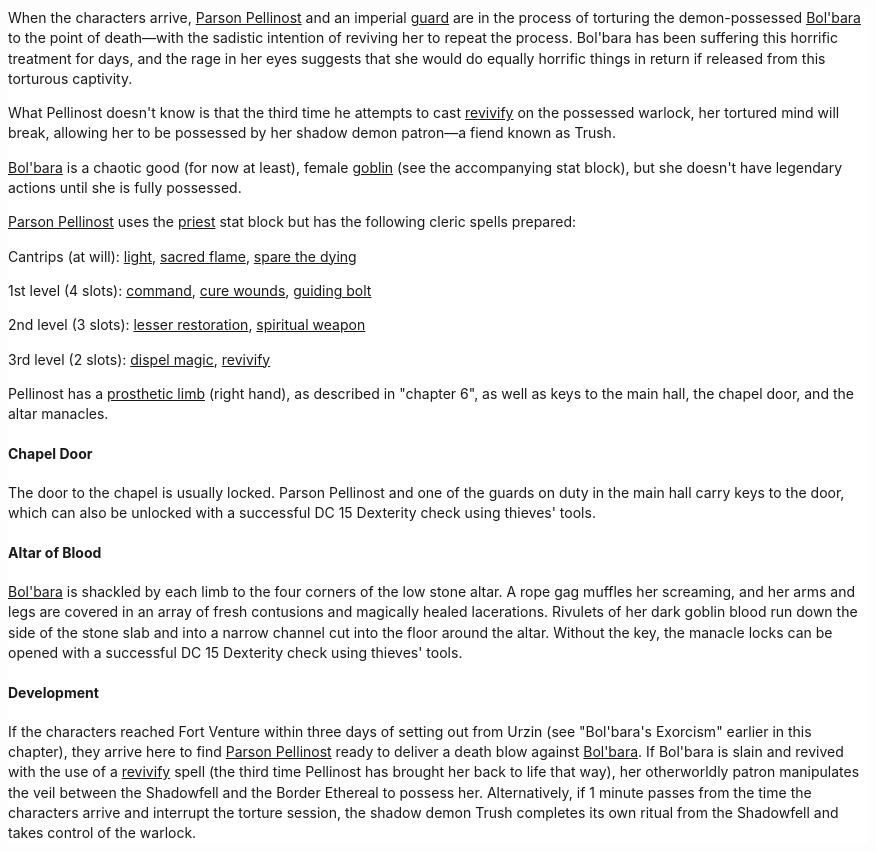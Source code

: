 When the characters arrive, [Parson Pellinost](Mechanics/bestiary/npc/parson-pellinost-egw.md) and an imperial [guard](Mechanics/bestiary/humanoid/guard.md) are in the process of torturing the demon-possessed [Bol'bara](Mechanics/bestiary/npc/bolbara-egw.md) to the point of death—with the sadistic intention of reviving her to repeat the process. Bol'bara has been suffering this horrific treatment for days, and the rage in her eyes suggests that she would do equally horrific things in return if released from this torturous captivity.

What Pellinost doesn't know is that the third time he attempts to cast [revivify](Mechanics/spells/revivify.md) on the possessed warlock, her tortured mind will break, allowing her to be possessed by her shadow demon patron—a fiend known as Trush.

[Bol'bara](Mechanics/bestiary/npc/bolbara-egw.md) is a chaotic good (for now at least), female [goblin](Mechanics/bestiary/humanoid/goblin.md) (see the accompanying stat block), but she doesn't have legendary actions until she is fully possessed.

[Parson Pellinost](Mechanics/bestiary/npc/parson-pellinost-egw.md) uses the [priest](Mechanics/bestiary/humanoid/priest.md) stat block but has the following cleric spells prepared:

Cantrips (at will): [light](Mechanics/spells/light.md), [sacred flame](Mechanics/spells/sacred-flame.md), [spare the dying](Mechanics/spells/spare-the-dying.md)

1st level (4 slots): [command](Mechanics/spells/command.md), [cure wounds](Mechanics/spells/cure-wounds.md), [guiding bolt](Mechanics/spells/guiding-bolt.md)

2nd level (3 slots): [lesser restoration](Mechanics/spells/lesser-restoration.md), [spiritual weapon](Mechanics/spells/spiritual-weapon.md)

3rd level (2 slots): [dispel magic](Mechanics/spells/dispel-magic.md), [revivify](Mechanics/spells/revivify.md)

Pellinost has a [prosthetic limb](Mechanics/items/prosthetic-limb-tce.md) (right hand), as described in "chapter 6", as well as keys to the main hall, the chapel door, and the altar manacles.

#### Chapel Door

The door to the chapel is usually locked. Parson Pellinost and one of the guards on duty in the main hall carry keys to the door, which can also be unlocked with a successful DC 15 Dexterity check using thieves' tools.

#### Altar of Blood

[Bol'bara](Mechanics/bestiary/npc/bolbara-egw.md) is shackled by each limb to the four corners of the low stone altar. A rope gag muffles her screaming, and her arms and legs are covered in an array of fresh contusions and magically healed lacerations. Rivulets of her dark goblin blood run down the side of the stone slab and into a narrow channel cut into the floor around the altar. Without the key, the manacle locks can be opened with a successful DC 15 Dexterity check using thieves' tools.

#### Development

If the characters reached Fort Venture within three days of setting out from Urzin (see "Bol'bara's Exorcism" earlier in this chapter), they arrive here to find [Parson Pellinost](Mechanics/bestiary/npc/parson-pellinost-egw.md) ready to deliver a death blow against [Bol'bara](Mechanics/bestiary/npc/bolbara-egw.md). If Bol'bara is slain and revived with the use of a [revivify](Mechanics/spells/revivify.md) spell (the third time Pellinost has brought her back to life that way), her otherworldly patron manipulates the veil between the Shadowfell and the Border Ethereal to possess her. Alternatively, if 1 minute passes from the time the characters arrive and interrupt the torture session, the shadow demon Trush completes its own ritual from the Shadowfell and takes control of the warlock.
